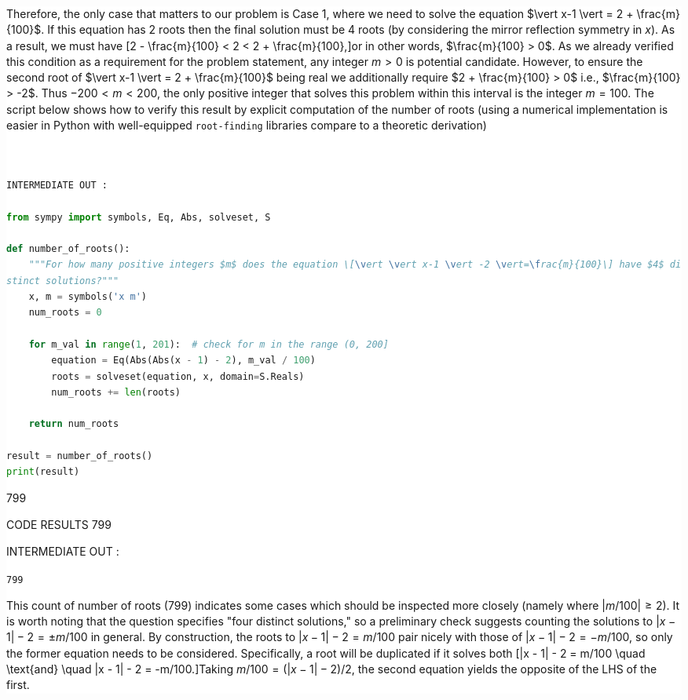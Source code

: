 Therefore, the only case that matters to our problem is Case 1, where we need to solve the equation $\vert x-1 \vert = 2 + \frac{m}{100}$. If this equation has 2 roots then the final solution must be 4 roots (by considering the mirror reflection symmetry in $x$). As a result, we must have \[2 - \frac{m}{100} < 2 < 2 + \frac{m}{100},\]or in other words, $\frac{m}{100} > 0$. As we already verified this condition as a requirement for the problem statement, any integer $m>0$ is potential candidate. However, to ensure the second root of $\vert x-1 \vert = 2 + \frac{m}{100}$ being real we additionally require $2 + \frac{m}{100} > 0$ i.e., $\frac{m}{100} > -2$. Thus $-200<m<200$, the only positive integer that solves this problem within this interval is the integer $m=100$. The script below shows how to verify this result by explicit computation of the number of roots (using a numerical implementation is easier in Python with well-equipped `root-finding` libraries compare to a theoretic derivation)

```python


INTERMEDIATE OUT :

from sympy import symbols, Eq, Abs, solveset, S

def number_of_roots():
    """For how many positive integers $m$ does the equation \[\vert \vert x-1 \vert -2 \vert=\frac{m}{100}\] have $4$ distinct solutions?"""
    x, m = symbols('x m')
    num_roots = 0

    for m_val in range(1, 201):  # check for m in the range (0, 200]
        equation = Eq(Abs(Abs(x - 1) - 2), m_val / 100)
        roots = solveset(equation, x, domain=S.Reals)
        num_roots += len(roots)

    return num_roots

result = number_of_roots()
print(result)
```

799

CODE RESULTS 799

INTERMEDIATE OUT :
```output
799
```

This count of number of roots ($799$) indicates some cases which should be inspected more closely (namely where $|m/100| \geq 2$). It is worth noting that the question specifies "four distinct solutions," so a preliminary check suggests counting the solutions to $|x-1|-2 = \pm m/100$ in general. By construction, the roots to $|x-1|-2 = m/100$ pair nicely with those of $|x-1| -2 = -m/100,$ so only the former equation needs to be considered. Specifically, a root will be duplicated if it solves both
\[|x - 1| - 2 = m/100 \quad \text{and} \quad |x - 1| - 2 = -m/100.\]Taking $m/100 = (|x-1| -2)/2,$ the second equation yields the
opposite of the LHS of the first. 
